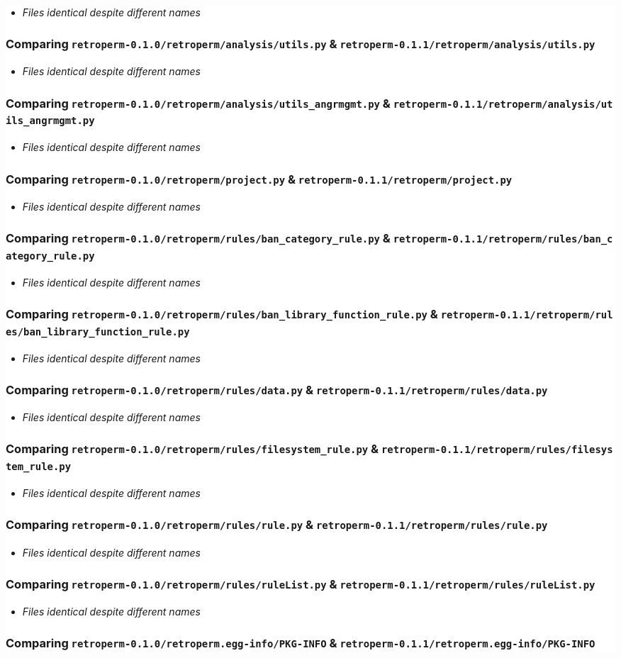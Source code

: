  * *Files identical despite different names*

### Comparing `retroperm-0.1.0/retroperm/analysis/utils.py` & `retroperm-0.1.1/retroperm/analysis/utils.py`

 * *Files identical despite different names*

### Comparing `retroperm-0.1.0/retroperm/analysis/utils_angrmgmt.py` & `retroperm-0.1.1/retroperm/analysis/utils_angrmgmt.py`

 * *Files identical despite different names*

### Comparing `retroperm-0.1.0/retroperm/project.py` & `retroperm-0.1.1/retroperm/project.py`

 * *Files identical despite different names*

### Comparing `retroperm-0.1.0/retroperm/rules/ban_category_rule.py` & `retroperm-0.1.1/retroperm/rules/ban_category_rule.py`

 * *Files identical despite different names*

### Comparing `retroperm-0.1.0/retroperm/rules/ban_library_function_rule.py` & `retroperm-0.1.1/retroperm/rules/ban_library_function_rule.py`

 * *Files identical despite different names*

### Comparing `retroperm-0.1.0/retroperm/rules/data.py` & `retroperm-0.1.1/retroperm/rules/data.py`

 * *Files identical despite different names*

### Comparing `retroperm-0.1.0/retroperm/rules/filesystem_rule.py` & `retroperm-0.1.1/retroperm/rules/filesystem_rule.py`

 * *Files identical despite different names*

### Comparing `retroperm-0.1.0/retroperm/rules/rule.py` & `retroperm-0.1.1/retroperm/rules/rule.py`

 * *Files identical despite different names*

### Comparing `retroperm-0.1.0/retroperm/rules/ruleList.py` & `retroperm-0.1.1/retroperm/rules/ruleList.py`

 * *Files identical despite different names*

### Comparing `retroperm-0.1.0/retroperm.egg-info/PKG-INFO` & `retroperm-0.1.1/retroperm.egg-info/PKG-INFO`
